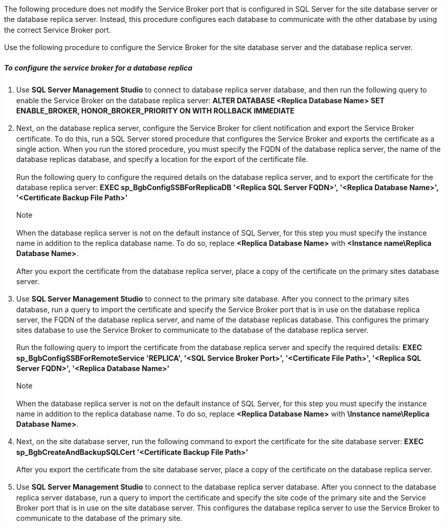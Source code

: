  The following procedure does not modify the Service Broker port that is configured in SQL Server for the site database server or the database replica server. Instead, this procedure configures each database to communicate with the other database by using the correct Service Broker port.  

 Use the following procedure to configure the Service Broker for the site database server and the database replica server.  

##### To configure the service broker for a database replica  

1. Use **SQL Server Management Studio** to connect to database replica server database, and then run the following query to enable the Service Broker on the database replica server: **ALTER DATABASE &lt;Replica Database Name\> SET ENABLE_BROKER, HONOR_BROKER_PRIORITY ON WITH ROLLBACK IMMEDIATE**  

2. Next, on the database replica server, configure the Service Broker for client notification and export the Service Broker certificate. To do this, run a SQL Server stored procedure that configures the Service Broker and exports the certificate as a single action. When you run the stored procedure, you must specify the FQDN of the database replica server, the name of the database replicas database, and specify a location for the export of the certificate file.  

    Run the following query to configure the required details on the database replica server, and to export the certificate for the database replica server: **EXEC sp_BgbConfigSSBForReplicaDB '&lt;Replica SQL Server FQDN\>', '&lt;Replica Database Name\>', '&lt;Certificate Backup File Path\>'**  

   > [!NOTE]  
   >  When the database replica server is not on the default instance of SQL Server, for this step you must specify the instance name in addition to the replica database name. To do so, replace **&lt;Replica Database Name\>** with **&lt;Instance name\\Replica Database Name\>**.  

    After you export the certificate from the database replica server, place a copy of the certificate on the primary sites database server.  

3. Use **SQL Server Management Studio** to connect to the primary site database. After you connect to the primary sites database, run a query to import the certificate and specify the Service Broker port that is in use on the database replica server, the FQDN of the database replica server, and name of the database replicas database. This configures the primary sites database to use the Service Broker to communicate to the database of the database replica server.  

    Run the following query to import the certificate from the database replica server and specify the required details: **EXEC sp_BgbConfigSSBForRemoteService 'REPLICA', '&lt;SQL Service Broker Port\>', '&lt;Certificate File Path\>', '&lt;Replica SQL Server FQDN\>', '&lt;Replica Database Name\>'**  

   > [!NOTE]  
   >  When the database replica server is not on the default instance of SQL Server, for this step you must specify the instance name in addition to the replica database name. To do so, replace **&lt;Replica Database Name\>** with **\Instance name\\Replica Database Name\>**.  

4. Next, on the site database server, run the following command to export the certificate for the site database server: **EXEC sp_BgbCreateAndBackupSQLCert '&lt;Certificate Backup File Path\>'**  

    After you export the certificate from the site database server, place a copy of the certificate on the database replica server.  

5. Use **SQL Server Management Studio** to connect to the database replica server database. After you connect to the database replica server database, run a query to import the certificate and specify the site code of the primary site and the Service Broker port that is in use on the site database server. This configures the database replica server to use the Service Broker to communicate to the database of the primary site.  
